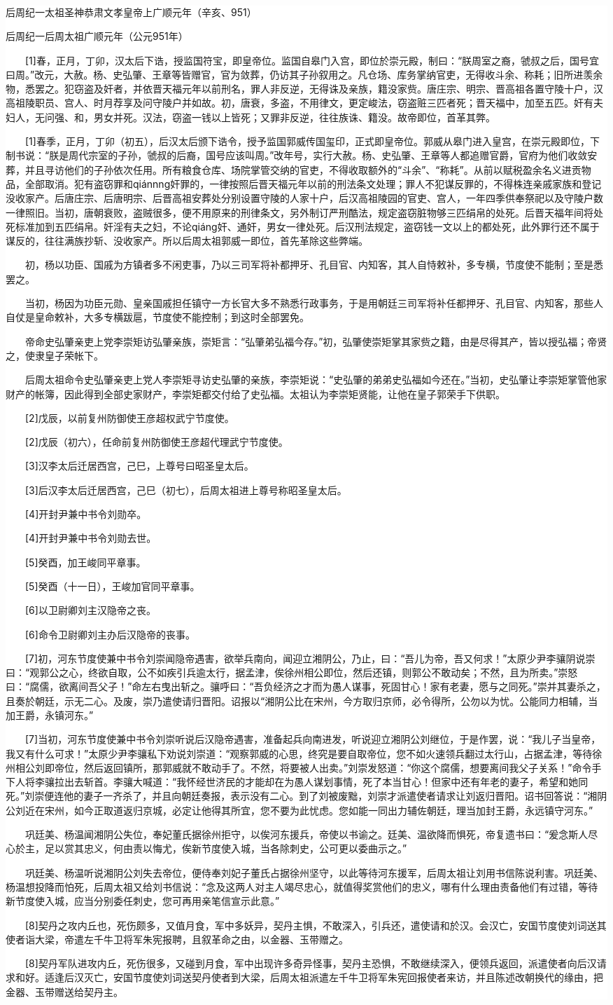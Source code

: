 后周纪一太祖圣神恭肃文孝皇帝上广顺元年（辛亥、951）

后周纪一后周太祖广顺元年（公元951年）

　　[1]春，正月，丁卯，汉太后下诰，授监国符宝，即皇帝位。监国自皋门入宫，即位於崇元殿，制曰：“朕周室之裔，虢叔之后，国号宜曰周。”改元，大赦。杨、史弘肇、王章等皆赠官，官为敛葬，仍访其子孙叙用之。凡仓场、库务掌纳官吏，无得收斗余、称耗；旧所进羡余物，悉罢之。犯窃盗及奸者，并依晋天福元年以前刑名，罪人非反逆，无得诛及亲族，籍没家赀。唐庄宗、明宗、晋高祖各置守陵十户，汉高祖陵职员、宫人、时月荐享及问守陵户并如故。初，唐衰，多盗，不用律文，更定峻法，窃盗赃三匹者死；晋天福中，加至五匹。奸有夫妇人，无问强、和，男女并死。汉法，窃盗一钱以上皆死；又罪非反逆，往往族诛、籍没。故帝即位，首革其弊。

　　[1]春季，正月，丁卯（初五），后汉太后颁下诰令，授予监国郭威传国玺印，正式即皇帝位。郭威从皋门进入皇宫，在崇元殿即位，下制书说：“朕是周代宗室的子孙，虢叔的后裔，国号应该叫周。”改年号，实行大赦。杨、史弘肇、王章等人都追赠官爵，官府为他们收敛安葬，并且寻访他们的子孙依次任用。所有粮食仓库、场院掌管交纳的官吏，不得收取额外的“斗余”、“称耗”。从前以赋税盈余名义进贡物品，全部取消。犯有盗窃罪和qiánnng奸罪的，一律按照后晋天福元年以前的刑法条文处理；罪人不犯谋反罪的，不得株连亲戚家族和登记没收家产。后唐庄宗、后唐明宗、后晋高祖安葬处分别设置守陵的人家十户，后汉高祖陵园的官吏、宫人，一年四季供奉祭祀以及守陵户数一律照旧。当初，唐朝衰败，盗贼很多，便不用原来的刑律条文，另外制订严刑酷法，规定盗窃脏物够三匹绢帛的处死。后晋天福年间将处死标准加到五匹绢帛。奸淫有夫之妇，不论qiáng奸、通奸，男女一律处死。后汉刑法规定，盗窃钱一文以上的都处死，此外罪行还不属于谋反的，往往满族抄斩、没收家产。所以后周太祖郭威一即位，首先革除这些弊端。

　　初，杨以功臣、国戚为方镇者多不闲吏事，乃以三司军将补都押牙、孔目官、内知客，其人自恃敕补，多专横，节度使不能制；至是悉罢之。

　　当初，杨因为功臣元勋、皇亲国戚担任镇守一方长官大多不熟悉行政事务，于是用朝廷三司军将补任都押牙、孔目官、内知客，那些人自仗是皇命敕补，大多专横跋扈，节度使不能控制；到这时全部罢免。

　　帝命史弘肇亲吏上党李崇矩访弘肇亲族，崇矩言：“弘肇弟弘福今存。”初，弘肇使崇矩掌其家赀之籍，由是尽得其产，皆以授弘福；帝贤之，使隶皇子荣帐下。

　　后周太祖命令史弘肇亲吏上党人李崇矩寻访史弘肇的亲族，李崇矩说：“史弘肇的弟弟史弘福如今还在。”当初，史弘肇让李崇矩掌管他家财产的帐簿，因此得到全部史家财产，李崇矩都交付给了史弘福。太祖认为李崇矩贤能，让他在皇子郭荣手下供职。

　　[2]戊辰，以前复州防御使王彦超权武宁节度使。

　　[2]戊辰（初六），任命前复州防御使王彦超代理武宁节度使。

　　[3]汉李太后迁居西宫，己巳，上尊号曰昭圣皇太后。

　　[3]后汉李太后迁居西宫，己巳（初七），后周太祖进上尊号称昭圣皇太后。

　　[4]开封尹兼中书令刘勋卒。

　　[4]开封尹兼中书令刘勋去世。

　　[5]癸酉，加王峻同平章事。

　　[5]癸酉（十一日），王峻加官同平章事。

　　[6]以卫尉卿刘主汉隐帝之丧。

　　[6]命令卫尉卿刘主办后汉隐帝的丧事。

　　[7]初，河东节度使兼中书令刘崇闻隐帝遇害，欲举兵南向，闻迎立湘阴公，乃止，曰：“吾儿为帝，吾又何求！”太原少尹李骧阴说崇曰：“观郭公之心，终欲自取，公不如疾引兵逾太行，据孟津，俟徐州相公即位，然后还镇，则郭公不敢动矣；不然，且为所卖。”崇怒曰：“腐儒，欲离间吾父子！”命左右曳出斩之。骧呼曰：“吾负经济之才而为愚人谋事，死固甘心！家有老妻，愿与之同死。”崇并其妻杀之，且奏於朝廷，示无二心。及废，崇乃遣使请归晋阳。诏报以“湘阴公比在宋州，今方取归京师，必令得所，公勿以为忧。公能同力相辅，当加王爵，永镇河东。”

　　[7]当初，河东节度使兼中书令刘崇听说后汉隐帝遇害，准备起兵向南进发，听说迎立湘阴公刘继位，于是作罢，说：“我儿子当皇帝，我又有什么可求！”太原少尹李骧私下劝说刘崇道：“观察郭威的心思，终究是要自取帝位，您不如火速领兵翻过太行山，占据孟津，等待徐州相公刘即帝位，然后返回镇所，那郭威就不敢动手了。不然，将要被人出卖。”刘崇发怒道：“你这个腐儒，想要离间我父子关系！”命令手下人将李骧拉出去斩首。李骧大喊道：“我怀经世济民的才能却在为愚人谋划事情，死了本当甘心！但家中还有年老的妻子，希望和她同死。”刘崇便连他的妻子一齐杀了，并且向朝廷奏报，表示没有二心。到了刘被废黜，刘崇才派遣使者请求让刘返归晋阳。诏书回答说：“湘阴公刘近在宋州，如今正取道返归京城，必定让他得其所宜，您不要为此忧虑。您如能一同出力辅佐朝廷，理当加封王爵，永远镇守河东。”

　　巩廷美、杨温闻湘阴公失位，奉妃董氏据徐州拒守，以俟河东援兵，帝使以书谕之。廷美、温欲降而惧死，帝复遗书曰：“爰念斯人尽心於主，足以赏其忠义，何由责以悔尤，俟新节度使入城，当各除刺史，公可更以委曲示之。”

　　巩廷美、杨温听说湘阴公刘失去帝位，便侍奉刘妃子董氏占据徐州坚守，以此等待河东援军，后周太祖让刘用书信陈说利害。巩廷美、杨温想投降而怕死，后周太祖又给刘书信说：“念及这两人对主人竭尽忠心，就值得奖赏他们的忠义，哪有什么理由责备他们有过错，等待新节度使入城，应当分别委任刺史，您可再用亲笔信宣示此意。”

　　[8]契丹之攻内丘也，死伤颇多，又值月食，军中多妖异，契丹主惧，不敢深入，引兵还，遣使请和於汉。会汉亡，安国节度使刘词送其使者诣大梁，帝遣左千牛卫将军朱宪报聘，且叙革命之由，以金器、玉带赠之。

　　[8]契丹军队进攻内丘，死伤很多，又碰到月食，军中出现许多奇异怪事，契丹主恐惧，不敢继续深入，便领兵返回，派遣使者向后汉请求和好。适逢后汉灭亡，安国节度使刘词送契丹使者到大梁，后周太祖派遣左千牛卫将军朱宪回报使者来访，并且陈述改朝换代的缘由，把金器、玉带赠送给契丹主。
